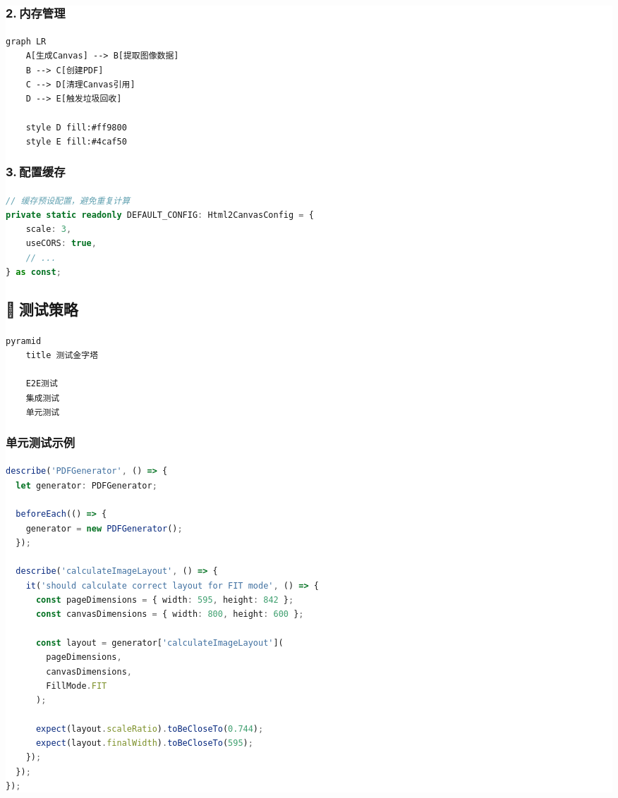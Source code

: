 ### 2. 内存管理

```mermaid
graph LR
    A[生成Canvas] --> B[提取图像数据]
    B --> C[创建PDF]
    C --> D[清理Canvas引用]
    D --> E[触发垃圾回收]
    
    style D fill:#ff9800
    style E fill:#4caf50
```

### 3. 配置缓存

```typescript
// 缓存预设配置，避免重复计算
private static readonly DEFAULT_CONFIG: Html2CanvasConfig = {
    scale: 3,
    useCORS: true,
    // ...
} as const;
```

## 🧪 测试策略

```mermaid
pyramid
    title 测试金字塔
    
    E2E测试
    集成测试
    单元测试
```

### 单元测试示例

```typescript
describe('PDFGenerator', () => {
  let generator: PDFGenerator;
  
  beforeEach(() => {
    generator = new PDFGenerator();
  });
  
  describe('calculateImageLayout', () => {
    it('should calculate correct layout for FIT mode', () => {
      const pageDimensions = { width: 595, height: 842 };
      const canvasDimensions = { width: 800, height: 600 };
      
      const layout = generator['calculateImageLayout'](
        pageDimensions,
        canvasDimensions,
        FillMode.FIT
      );
      
      expect(layout.scaleRatio).toBeCloseTo(0.744);
      expect(layout.finalWidth).toBeCloseTo(595);
    });
  });
});
```
